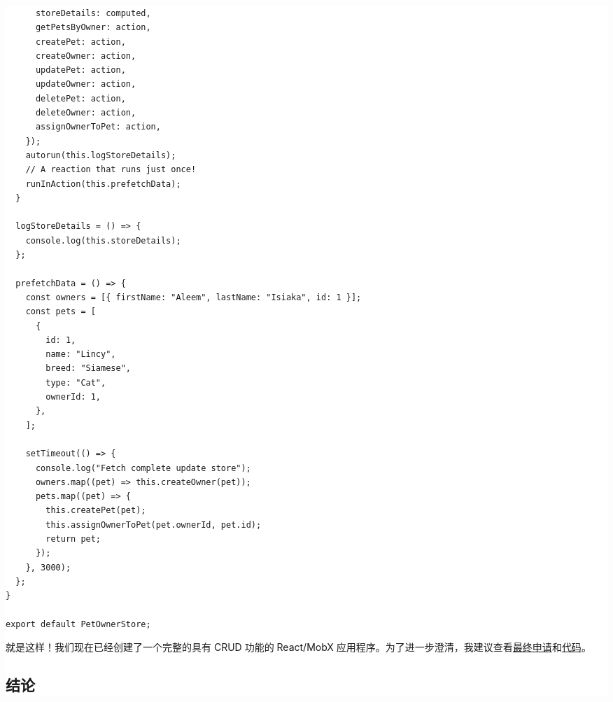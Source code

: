 ```
      storeDetails: computed,
      getPetsByOwner: action,
      createPet: action,
      createOwner: action,
      updatePet: action,
      updateOwner: action,
      deletePet: action,
      deleteOwner: action,
      assignOwnerToPet: action,
    });
    autorun(this.logStoreDetails);
    // A reaction that runs just once!
    runInAction(this.prefetchData);
  }

  logStoreDetails = () => {
    console.log(this.storeDetails);
  };

  prefetchData = () => {
    const owners = [{ firstName: "Aleem", lastName: "Isiaka", id: 1 }];
    const pets = [
      {
        id: 1,
        name: "Lincy",
        breed: "Siamese",
        type: "Cat",
        ownerId: 1,
      },
    ];

    setTimeout(() => {
      console.log("Fetch complete update store");
      owners.map((pet) => this.createOwner(pet));
      pets.map((pet) => {
        this.createPet(pet);
        this.assignOwnerToPet(pet.ownerId, pet.id);
        return pet;
      });
    }, 3000);
  };
}

export default PetOwnerStore;

```

就是这样！我们现在已经创建了一个完整的具有 CRUD 功能的 React/MobX 应用程序。为了进一步澄清，我建议查看[最终申请](https://mobx-react.vercel.app/)和[代码](https://github.com/limistah/mobx-react)。

## 结论

